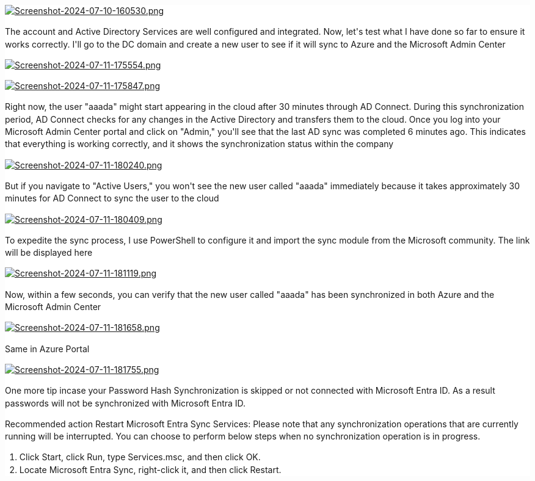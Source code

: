 [![Screenshot-2024-07-10-160530.png](https://i.postimg.cc/WzfgXGjq/Screenshot-2024-07-10-160530.png)](https://postimg.cc/wRL1Bs19)

The account and Active Directory Services are well configured and integrated. Now, let's test what I have done so far to ensure it works correctly. I'll go to the DC domain and create a new user to see if it will sync to Azure and the Microsoft Admin Center

[![Screenshot-2024-07-11-175554.png](https://i.postimg.cc/X75L3qV9/Screenshot-2024-07-11-175554.png)](https://postimg.cc/TpRgJR5P)

[![Screenshot-2024-07-11-175847.png](https://i.postimg.cc/0ydCM4KQ/Screenshot-2024-07-11-175847.png)](https://postimg.cc/NKFXZp4q)

Right now, the user "aaada" might start appearing in the cloud after 30 minutes through AD Connect. During this synchronization period, AD Connect checks for any changes in the Active Directory and transfers them to the cloud. Once you log into your Microsoft Admin Center portal and click on "Admin," you'll see that the last AD sync was completed 6 minutes ago. This indicates that everything is working correctly, and it shows the synchronization status within the company

[![Screenshot-2024-07-11-180240.png](https://i.postimg.cc/Wb0GCynn/Screenshot-2024-07-11-180240.png)](https://postimg.cc/0b2KJchM)

But if you navigate to "Active Users," you won't see the new user called "aaada" immediately because it takes approximately 30 minutes for AD Connect to sync the user to the cloud

[![Screenshot-2024-07-11-180409.png](https://i.postimg.cc/tTHySYCD/Screenshot-2024-07-11-180409.png)](https://postimg.cc/kVwkDMSt)

To expedite the sync process, I use PowerShell to configure it and import the sync module from the Microsoft community. The link will be displayed here

[![Screenshot-2024-07-11-181119.png](https://i.postimg.cc/RhkTK5T3/Screenshot-2024-07-11-181119.png)](https://postimg.cc/vxv9wKkM)

Now, within a few seconds, you can verify that the new user called "aaada" has been synchronized in both Azure and the Microsoft Admin Center

[![Screenshot-2024-07-11-181658.png](https://i.postimg.cc/mgGvW0G2/Screenshot-2024-07-11-181658.png)](https://postimg.cc/TpC7rNwZ)

Same in Azure Portal

[![Screenshot-2024-07-11-181755.png](https://i.postimg.cc/HLYFVXxq/Screenshot-2024-07-11-181755.png)](https://postimg.cc/75RKRCS9)

One more tip incase your Password Hash Synchronization is skipped or not connected with Microsoft Entra ID. As a result passwords will not be synchronized with Microsoft Entra ID.

Recommended action
Restart Microsoft Entra Sync Services:
Please note that any synchronization operations that are currently running will be interrupted. You can choose to perform below steps when no synchronization operation is in progress.
1. Click Start, click Run, type Services.msc, and then click OK.
2. Locate Microsoft Entra Sync, right-click it, and then click Restart.
